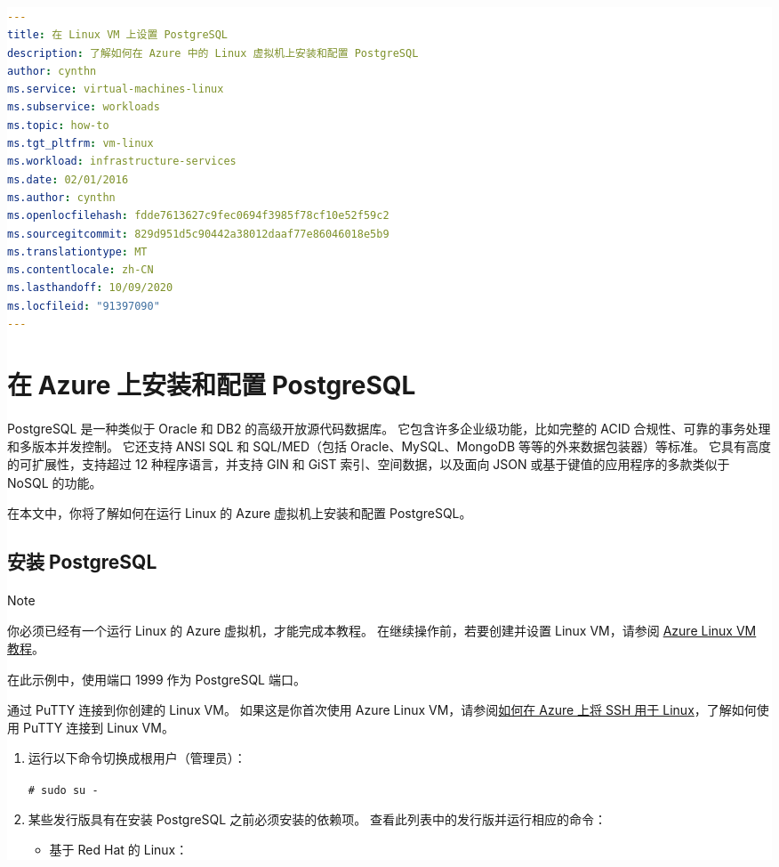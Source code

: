 ```yaml
---
title: 在 Linux VM 上设置 PostgreSQL
description: 了解如何在 Azure 中的 Linux 虚拟机上安装和配置 PostgreSQL
author: cynthn
ms.service: virtual-machines-linux
ms.subservice: workloads
ms.topic: how-to
ms.tgt_pltfrm: vm-linux
ms.workload: infrastructure-services
ms.date: 02/01/2016
ms.author: cynthn
ms.openlocfilehash: fdde7613627c9fec0694f3985f78cf10e52f59c2
ms.sourcegitcommit: 829d951d5c90442a38012daaf77e86046018e5b9
ms.translationtype: MT
ms.contentlocale: zh-CN
ms.lasthandoff: 10/09/2020
ms.locfileid: "91397090"
---
```

# <a name="install-and-configure-postgresql-on-azure"></a>在 Azure 上安装和配置 PostgreSQL
PostgreSQL 是一种类似于 Oracle 和 DB2 的高级开放源代码数据库。 它包含许多企业级功能，比如完整的 ACID 合规性、可靠的事务处理和多版本并发控制。 它还支持 ANSI SQL 和 SQL/MED（包括 Oracle、MySQL、MongoDB 等等的外来数据包装器）等标准。 它具有高度的可扩展性，支持超过 12 种程序语言，并支持 GIN 和 GiST 索引、空间数据，以及面向 JSON 或基于键值的应用程序的多款类似于 NoSQL 的功能。

在本文中，你将了解如何在运行 Linux 的 Azure 虚拟机上安装和配置 PostgreSQL。


## <a name="install-postgresql"></a>安装 PostgreSQL
> [!NOTE]
> 你必须已经有一个运行 Linux 的 Azure 虚拟机，才能完成本教程。 在继续操作前，若要创建并设置 Linux VM，请参阅 [Azure Linux VM 教程](quick-create-cli.md?toc=%2fazure%2fvirtual-machines%2flinux%2ftoc.json)。
> 
> 

在此示例中，使用端口 1999 作为 PostgreSQL 端口。  

通过 PuTTY 连接到你创建的 Linux VM。 如果这是你首次使用 Azure Linux VM，请参阅[如何在 Azure 上将 SSH 用于 Linux](mac-create-ssh-keys.md?toc=%2fazure%2fvirtual-machines%2flinux%2ftoc.json)，了解如何使用 PuTTY 连接到 Linux VM。

1. 运行以下命令切换成根用户（管理员）：

    ```console
    # sudo su -
    ```

2. 某些发行版具有在安装 PostgreSQL 之前必须安装的依赖项。 查看此列表中的发行版并运行相应的命令：
   
   * 基于 Red Hat 的 Linux：
